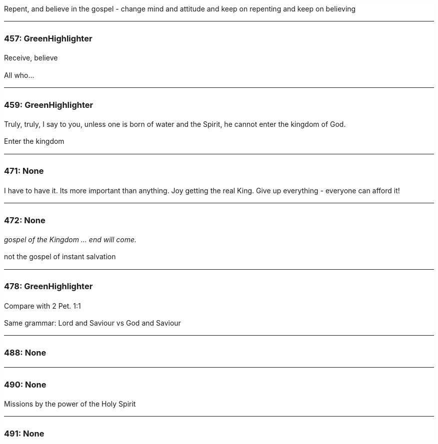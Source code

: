 Repent, and believe in the gospel - change mind and attitude and keep on repenting and keep on believing

---

### 457: GreenHighlighter

Receive, believe

All who...

---

### 459: GreenHighlighter

Truly, truly, I say to you, unless one is born of water and the Spirit, he cannot enter the kingdom of God.

Enter the kingdom

---

### 471: None

I have to have it. Its more important than anything. Joy getting the real King. Give up everything - everyone can afford it!

---

### 472: None

*gospel of the Kingdom … end will come.*

not the gospel of instant salvation

---

### 478: GreenHighlighter

Compare with 2 Pet. 1:1

Same grammar: Lord and Saviour vs God and Saviour

---

### 488: None

---

### 490: None

Missions by the power of the Holy Spirit

---

### 491: None
